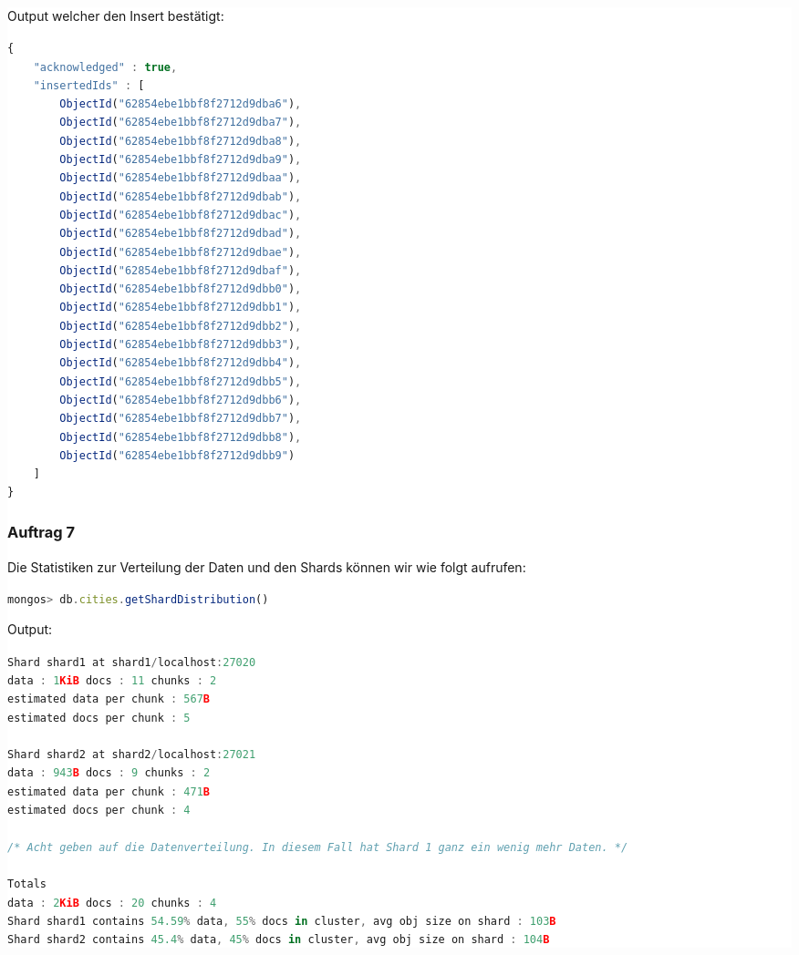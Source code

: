 Output welcher den Insert bestätigt:
```js
{
	"acknowledged" : true,
	"insertedIds" : [
		ObjectId("62854ebe1bbf8f2712d9dba6"),
		ObjectId("62854ebe1bbf8f2712d9dba7"),
		ObjectId("62854ebe1bbf8f2712d9dba8"),
		ObjectId("62854ebe1bbf8f2712d9dba9"),
		ObjectId("62854ebe1bbf8f2712d9dbaa"),
		ObjectId("62854ebe1bbf8f2712d9dbab"),
		ObjectId("62854ebe1bbf8f2712d9dbac"),
		ObjectId("62854ebe1bbf8f2712d9dbad"),
		ObjectId("62854ebe1bbf8f2712d9dbae"),
		ObjectId("62854ebe1bbf8f2712d9dbaf"),
		ObjectId("62854ebe1bbf8f2712d9dbb0"),
		ObjectId("62854ebe1bbf8f2712d9dbb1"),
		ObjectId("62854ebe1bbf8f2712d9dbb2"),
		ObjectId("62854ebe1bbf8f2712d9dbb3"),
		ObjectId("62854ebe1bbf8f2712d9dbb4"),
		ObjectId("62854ebe1bbf8f2712d9dbb5"),
		ObjectId("62854ebe1bbf8f2712d9dbb6"),
		ObjectId("62854ebe1bbf8f2712d9dbb7"),
		ObjectId("62854ebe1bbf8f2712d9dbb8"),
		ObjectId("62854ebe1bbf8f2712d9dbb9")
	]
}
```

### Auftrag 7

Die Statistiken zur Verteilung der Daten und den Shards können wir wie folgt aufrufen:

```js
mongos> db.cities.getShardDistribution()
```

Output:
```js
Shard shard1 at shard1/localhost:27020
data : 1KiB docs : 11 chunks : 2
estimated data per chunk : 567B
estimated docs per chunk : 5

Shard shard2 at shard2/localhost:27021
data : 943B docs : 9 chunks : 2
estimated data per chunk : 471B
estimated docs per chunk : 4

/* Acht geben auf die Datenverteilung. In diesem Fall hat Shard 1 ganz ein wenig mehr Daten. */

Totals
data : 2KiB docs : 20 chunks : 4
Shard shard1 contains 54.59% data, 55% docs in cluster, avg obj size on shard : 103B
Shard shard2 contains 45.4% data, 45% docs in cluster, avg obj size on shard : 104B
```
